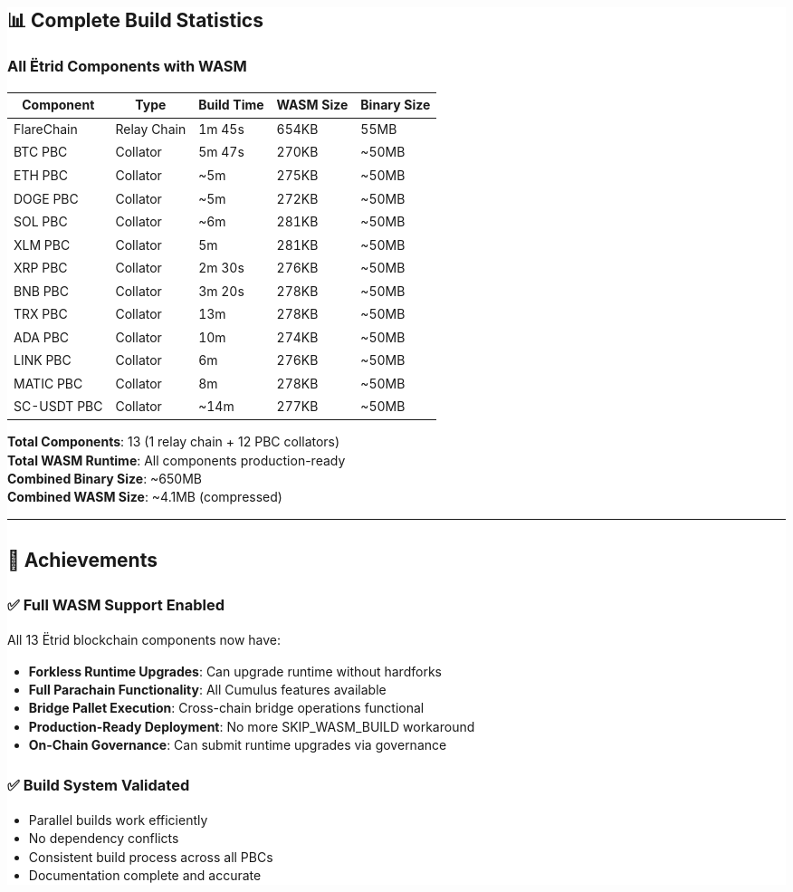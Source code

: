 ## 📊 Complete Build Statistics

### All Ëtrid Components with WASM

| Component | Type | Build Time | WASM Size | Binary Size |
|-----------|------|------------|-----------|-------------|
| FlareChain | Relay Chain | 1m 45s | 654KB | 55MB |
| BTC PBC | Collator | 5m 47s | 270KB | ~50MB |
| ETH PBC | Collator | ~5m | 275KB | ~50MB |
| DOGE PBC | Collator | ~5m | 272KB | ~50MB |
| SOL PBC | Collator | ~6m | 281KB | ~50MB |
| XLM PBC | Collator | 5m | 281KB | ~50MB |
| XRP PBC | Collator | 2m 30s | 276KB | ~50MB |
| BNB PBC | Collator | 3m 20s | 278KB | ~50MB |
| TRX PBC | Collator | 13m | 278KB | ~50MB |
| ADA PBC | Collator | 10m | 274KB | ~50MB |
| LINK PBC | Collator | 6m | 276KB | ~50MB |
| MATIC PBC | Collator | 8m | 278KB | ~50MB |
| SC-USDT PBC | Collator | ~14m | 277KB | ~50MB |

**Total Components**: 13 (1 relay chain + 12 PBC collators)  
**Total WASM Runtime**: All components production-ready  
**Combined Binary Size**: ~650MB  
**Combined WASM Size**: ~4.1MB (compressed)

---

## 🎯 Achievements

### ✅ Full WASM Support Enabled

All 13 Ëtrid blockchain components now have:

- **Forkless Runtime Upgrades**: Can upgrade runtime without hardforks
- **Full Parachain Functionality**: All Cumulus features available
- **Bridge Pallet Execution**: Cross-chain bridge operations functional
- **Production-Ready Deployment**: No more SKIP_WASM_BUILD workaround
- **On-Chain Governance**: Can submit runtime upgrades via governance

### ✅ Build System Validated

- Parallel builds work efficiently
- No dependency conflicts
- Consistent build process across all PBCs
- Documentation complete and accurate
